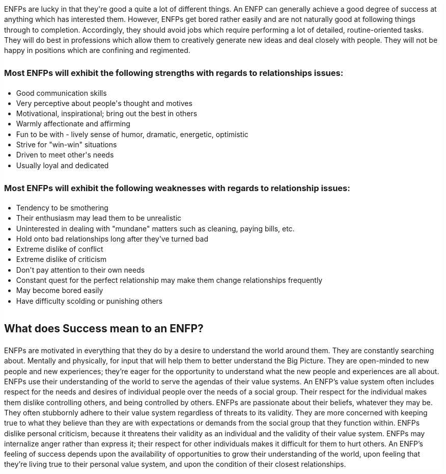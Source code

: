 ENFPs are lucky in that they're good a quite a lot of different things. An ENFP can generally achieve a good degree of success at anything which has interested them. However, ENFPs get bored rather easily and are not naturally good at following things through to completion. Accordingly, they should avoid jobs which require performing a lot of detailed, routine-oriented tasks. They will do best in professions which allow them to creatively generate new ideas and deal closely with people. They will not be happy in positions which are confining and regimented.  

 ### Most ENFPs will exhibit the following strengths with regards to relationships issues:  

- Good communication skills  
- Very perceptive about people's thought and motives  
- Motivational, inspirational; bring out the best in others  
- Warmly affectionate and affirming  
- Fun to be with - lively sense of humor, dramatic, energetic, optimistic  
- Strive for "win-win" situations  
- Driven to meet other's needs  
- Usually loyal and dedicated  

### Most ENFPs will exhibit the following weaknesses with regards to relationship issues:  

- Tendency to be smothering  
- Their enthusiasm may lead them to be unrealistic  
- Uninterested in dealing with "mundane" matters such as cleaning, paying bills, etc.  
- Hold onto bad relationships long after they've turned bad  
- Extreme dislike of conflict  
- Extreme dislike of criticism  
- Don't pay attention to their own needs  
- Constant quest for the perfect relationship may make them change relationships frequently  
- May become bored easily  
- Have difficulty scolding or punishing others  

## What does Success mean to an ENFP?  

ENFPs are motivated in everything that they do by a desire to understand the world around them.  They are constantly searching about. Mentally and physically, for input that will help them to better understand the Big Picture.  They are open-minded to new people and new experiences; they’re eager for the opportunity to understand what the new people and experiences are all about.  ENFPs use their understanding of the world to serve the agendas of their value systems.  An ENFP’s value system often includes respect for the needs and desires of individual people over the needs of a social group.  Their respect for the individual makes them dislike controlling others, and being controlled by others.  ENFPs are passionate about their beliefs, whatever they may be.  They often stubbornly adhere to their value system regardless of threats to its validity.  They are more concerned with keeping true to what they believe than they are with expectations or demands from the social group that they function within.  ENFPs dislike personal criticism, because it threatens their validity as an individual and the validity of their value system.  ENFPs may internalize anger rather than express it; their respect for other individuals makes it difficult for them to hurt others.  An ENFP’s feeling of success depends upon the availability of opportunities to grow their understanding of the world, upon feeling that they’re living true to their personal value system, and upon the condition of their closest relationships.  
